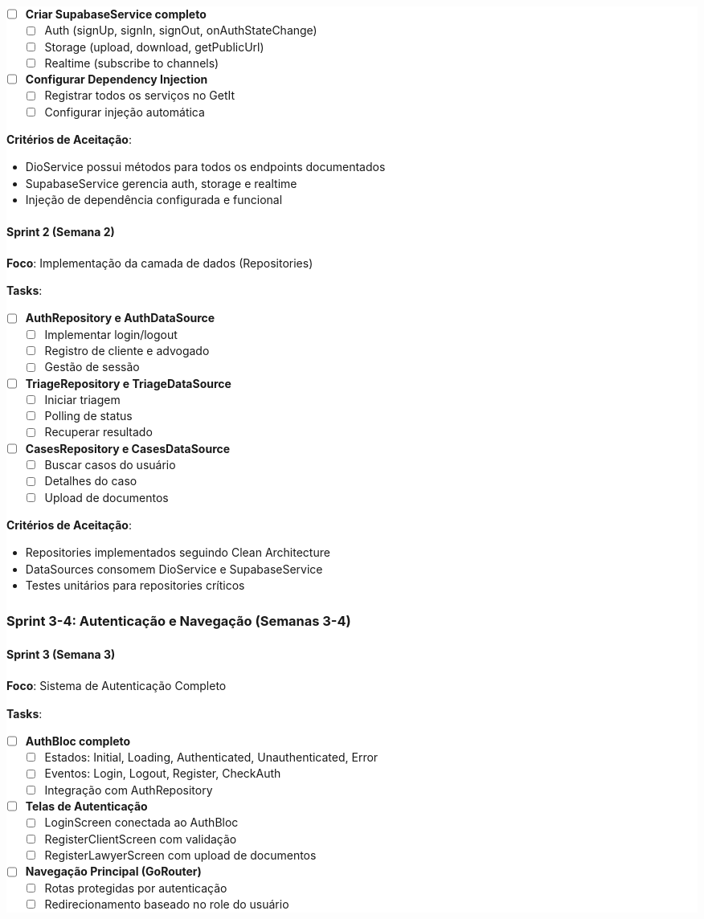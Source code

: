 - [ ] **Criar SupabaseService completo**
  - [ ] Auth (signUp, signIn, signOut, onAuthStateChange)
  - [ ] Storage (upload, download, getPublicUrl)
  - [ ] Realtime (subscribe to channels)

- [ ] **Configurar Dependency Injection**
  - [ ] Registrar todos os serviços no GetIt
  - [ ] Configurar injeção automática

**Critérios de Aceitação**:
- DioService possui métodos para todos os endpoints documentados
- SupabaseService gerencia auth, storage e realtime
- Injeção de dependência configurada e funcional

#### Sprint 2 (Semana 2)
**Foco**: Implementação da camada de dados (Repositories)

**Tasks**:
- [ ] **AuthRepository e AuthDataSource**
  - [ ] Implementar login/logout
  - [ ] Registro de cliente e advogado
  - [ ] Gestão de sessão

- [ ] **TriageRepository e TriageDataSource**
  - [ ] Iniciar triagem
  - [ ] Polling de status
  - [ ] Recuperar resultado

- [ ] **CasesRepository e CasesDataSource**
  - [ ] Buscar casos do usuário
  - [ ] Detalhes do caso
  - [ ] Upload de documentos

**Critérios de Aceitação**:
- Repositories implementados seguindo Clean Architecture
- DataSources consomem DioService e SupabaseService
- Testes unitários para repositories críticos

### Sprint 3-4: Autenticação e Navegação (Semanas 3-4)

#### Sprint 3 (Semana 3)
**Foco**: Sistema de Autenticação Completo

**Tasks**:
- [ ] **AuthBloc completo**
  - [ ] Estados: Initial, Loading, Authenticated, Unauthenticated, Error
  - [ ] Eventos: Login, Logout, Register, CheckAuth
  - [ ] Integração com AuthRepository

- [ ] **Telas de Autenticação**
  - [ ] LoginScreen conectada ao AuthBloc
  - [ ] RegisterClientScreen com validação
  - [ ] RegisterLawyerScreen com upload de documentos

- [ ] **Navegação Principal (GoRouter)**
  - [ ] Rotas protegidas por autenticação
  - [ ] Redirecionamento baseado no role do usuário
